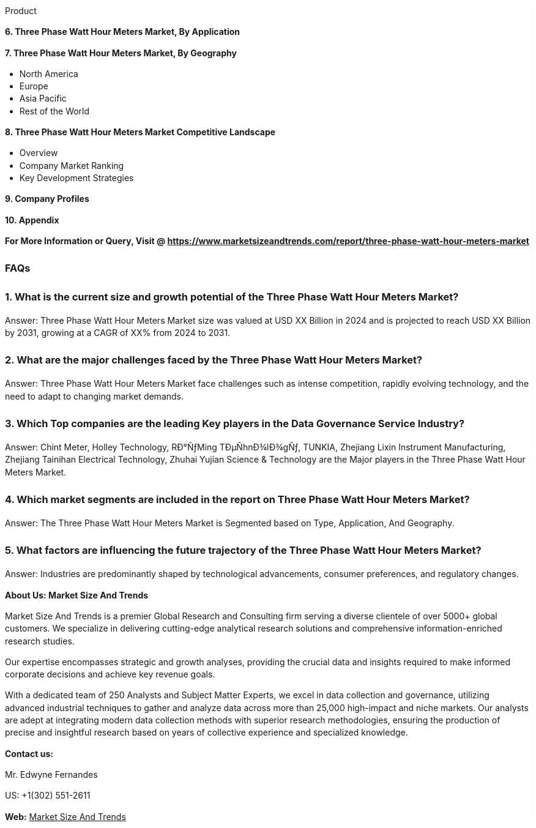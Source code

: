 Product</span></strong></p></div><div class="" data-test-id=""><p><strong><span class="">6. Three Phase Watt Hour Meters Market, By Application</span></strong></p></div><div class="" data-test-id=""><p><strong><span class="">7. Three Phase Watt Hour Meters Market, By Geography</span></strong></p></div><div class="" data-test-id=""><ul><li><span class="">North America</span></li><li><span class="">Europe</span></li><li><span class="">Asia Pacific</span></li><li><span class="">Rest of the World</span></li></ul></div><div class="" data-test-id=""><p><strong><span class="">8. Three Phase Watt Hour Meters Market Competitive Landscape</span></strong></p></div><div class="" data-test-id=""><ul><li><span class="">Overview</span></li><li><span class="">Company Market Ranking</span></li><li><span class="">Key Development Strategies</span></li></ul></div><div class="" data-test-id=""><p><strong><span class="">9. Company Profiles</span></strong></p></div><div class="" data-test-id=""><p><strong><span class="">10. Appendix</span></strong></p></div><div class="" data-test-id=""><p><strong><span class="">For More Information or Query, Visit @ <a href="https://www.marketsizeandtrends.com/report/three-phase-watt-hour-meters-market" target="_blank">https://www.marketsizeandtrends.com/report/three-phase-watt-hour-meters-market</a></span></strong></p></div><div class="" data-test-id=""><div class="article-main__content" data-test-id="publishing-text-block"><h3><strong><span class="">FAQs</span></strong></h3></div><div class="article-main__content" data-test-id="publishing-text-block"><h3><span class="">1. What is the current size and growth potential of the Three Phase Watt Hour Meters Market?</span></h3></div><div class="article-main__content" data-test-id="publishing-text-block"><p><span class="font-[700]">Answer</span><span class="">: Three Phase Watt Hour Meters Market size was valued at USD XX Billion in 2024 and is projected to reach USD XX Billion by 2031, growing at a CAGR of XX% from 2024 to 2031.</span></p></div><div class="article-main__content" data-test-id="publishing-text-block"><h3><span class="">2. What are the major challenges faced by the Three Phase Watt Hour Meters Market?</span></h3></div><div class="article-main__content" data-test-id="publishing-text-block"><p><span class="font-[700]">Answer</span><span class="">: Three Phase Watt Hour Meters Market face challenges such as intense competition, rapidly evolving technology, and the need to adapt to changing market demands.</span></p></div><div class="article-main__content" data-test-id="publishing-text-block"><h3><span class="">3. Which Top companies are the leading Key players in the Data Governance Service Industry?</span></h3></div><div class="article-main__content" data-test-id="publishing-text-block"><p><span class="font-[700]">Answer</span><span class="">: Chint Meter, Holley Technology, RÐ°ÑƒMing TÐµÑhnÐ¾lÐ¾gÑƒ, TUNKIA, Zhejiang Lixin Instrument Manufacturing, Zhejiang Tainihan Electrical Technology, Zhuhai Yujian Science & Technology are the Major players in the Three Phase Watt Hour Meters Market.</span></p></div><div class="article-main__content" data-test-id="publishing-text-block"><h3><span class="">4. Which market segments are included in the report on Three Phase Watt Hour Meters Market?</span></h3></div><div class="article-main__content" data-test-id="publishing-text-block"><p><span class="font-[700]">Answer</span><span class="">: The Three Phase Watt Hour Meters Market is Segmented based on Type, Application, And Geography.</span></p></div><div class="article-main__content" data-test-id="publishing-text-block"><h3><span class="">5. What factors are influencing the future trajectory of the Three Phase Watt Hour Meters Market?</span></h3></div><div class="article-main__content" data-test-id="publishing-text-block"><p><span class="font-[700]">Answer:</span><span class="">&nbsp;Industries are predominantly shaped by technological advancements, consumer preferences, and regulatory changes.</span></p></div><p><strong><span class="">About Us: Market Size And Trends</span></strong></p></div><div class="" data-test-id=""><p><span class="">Market Size And Trends is a premier Global Research and Consulting firm serving a diverse clientele of over 5000+ global customers. We specialize in delivering cutting-edge analytical research solutions and comprehensive information-enriched research studies.</span></p></div><div class="" data-test-id=""><p><span class="">Our expertise encompasses strategic and growth analyses, providing the crucial data and insights required to make informed corporate decisions and achieve key revenue goals.</span></p></div><div class="" data-test-id=""><p><span class="">With a dedicated team of 250 Analysts and Subject Matter Experts, we excel in data collection and governance, utilizing advanced industrial techniques to gather and analyze data across more than 25,000 high-impact and niche markets. Our analysts are adept at integrating modern data collection methods with superior research methodologies, ensuring the production of precise and insightful research based on years of collective experience and specialized knowledge.</span></p></div><div class="" data-test-id=""><p><strong><span class="">Contact us:</span></strong></p></div><div class="" data-test-id=""><p><span class="">Mr. Edwyne Fernandes</span></p></div><div class="" data-test-id=""><p><span class="">US: +1(302) 551-2611<br /></span></p><p><span class=""><strong>Web:</strong> <a href="https://www.marketsizeandtrends.com/" target="_blank">Market Size And Trends</a></span></p></div>
